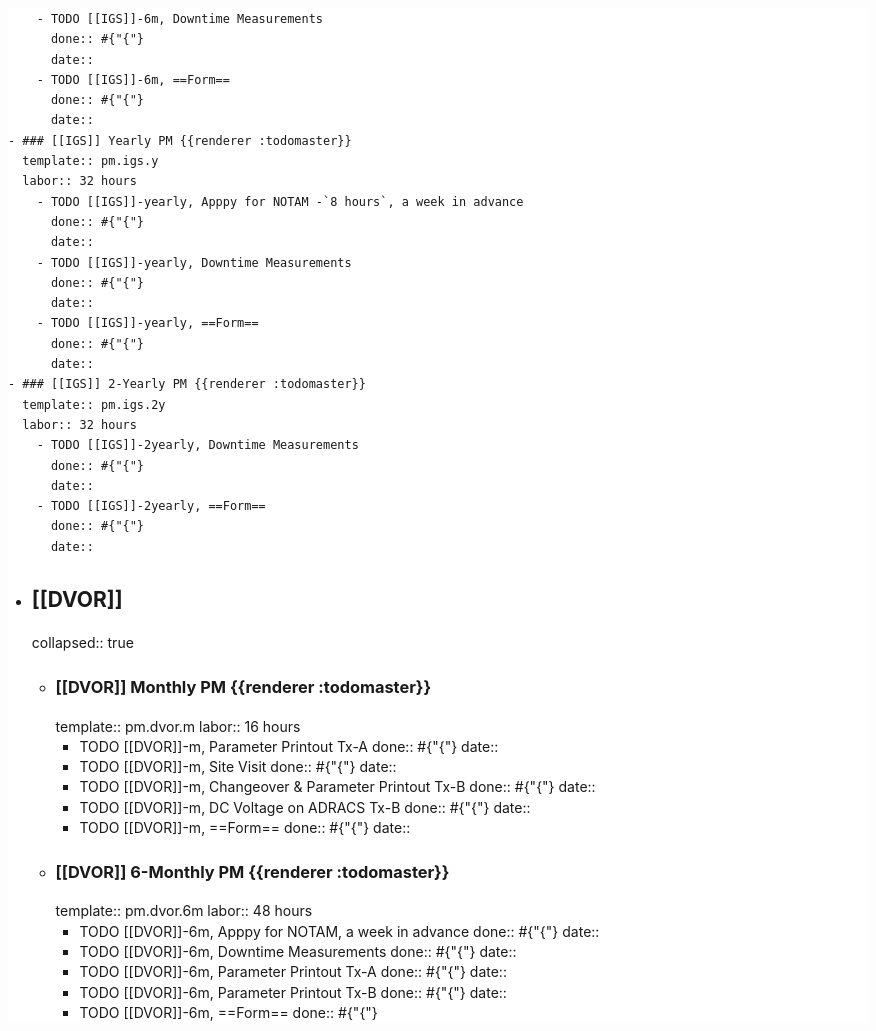 		- TODO [[IGS]]-6m, Downtime Measurements
		  done:: #{"{"}
		  date::
		- TODO [[IGS]]-6m, ==Form==
		  done:: #{"{"}
		  date::
	- ### [[IGS]] Yearly PM {{renderer :todomaster}}
	  template:: pm.igs.y
	  labor:: 32 hours
		- TODO [[IGS]]-yearly, Apppy for NOTAM -`8 hours`, a week in advance 
		  done:: #{"{"}
		  date::
		- TODO [[IGS]]-yearly, Downtime Measurements
		  done:: #{"{"}
		  date::
		- TODO [[IGS]]-yearly, ==Form==
		  done:: #{"{"}
		  date::
	- ### [[IGS]] 2-Yearly PM {{renderer :todomaster}}
	  template:: pm.igs.2y
	  labor:: 32 hours
		- TODO [[IGS]]-2yearly, Downtime Measurements
		  done:: #{"{"}
		  date::
		- TODO [[IGS]]-2yearly, ==Form==
		  done:: #{"{"}
		  date::
- ## [[DVOR]]
  collapsed:: true
	- ### [[DVOR]] Monthly PM {{renderer :todomaster}}
	  template:: pm.dvor.m
	  labor:: 16 hours
		- TODO [[DVOR]]-m, Parameter Printout Tx-A 
		  done:: #{"{"}
		  date::
		- TODO [[DVOR]]-m, Site Visit
		  done:: #{"{"}
		  date::
		- TODO [[DVOR]]-m, Changeover & Parameter Printout Tx-B 
		  done:: #{"{"}
		  date::
		- TODO [[DVOR]]-m, DC Voltage on ADRACS Tx-B
		  done:: #{"{"}
		  date::
		- TODO [[DVOR]]-m, ==Form== 
		  done:: #{"{"}
		  date::
	- ### [[DVOR]] 6-Monthly PM {{renderer :todomaster}}
	  template:: pm.dvor.6m
	  labor:: 48 hours
		- TODO [[DVOR]]-6m, Apppy for NOTAM, a week in advance 
		  done:: #{"{"}
		  date::
		- TODO [[DVOR]]-6m, Downtime Measurements
		  done:: #{"{"}
		  date::
		- TODO [[DVOR]]-6m, Parameter Printout Tx-A 
		  done:: #{"{"}
		  date::
		- TODO [[DVOR]]-6m, Parameter Printout Tx-B 
		  done:: #{"{"}
		  date::
		- TODO [[DVOR]]-6m, ==Form==
		  done:: #{"{"}